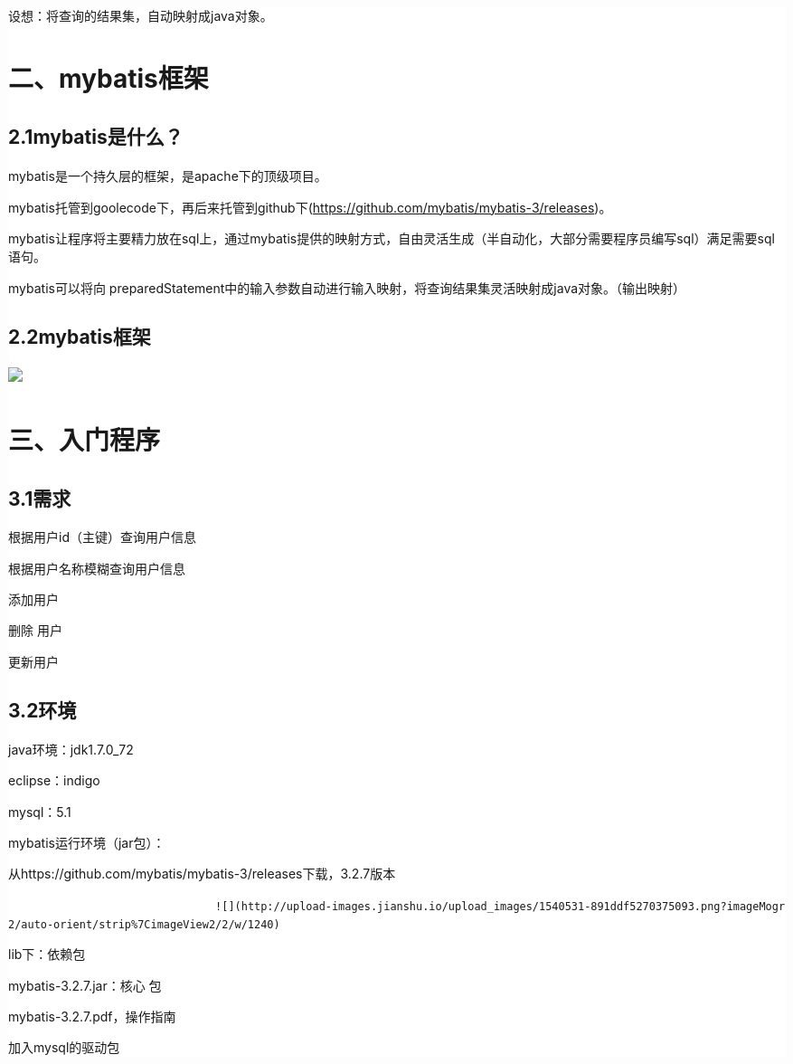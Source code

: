 设想：将查询的结果集，自动映射成java对象。

# 二、mybatis框架

## 2.1mybatis是什么？

mybatis是一个持久层的框架，是apache下的顶级项目。

mybatis托管到goolecode下，再后来托管到github下(https://github.com/mybatis/mybatis-3/releases)。

mybatis让程序将主要精力放在sql上，通过mybatis提供的映射方式，自由灵活生成（半自动化，大部分需要程序员编写sql）满足需要sql语句。

mybatis可以将向 preparedStatement中的输入参数自动进行输入映射，将查询结果集灵活映射成java对象。（输出映射）

## 2.2mybatis框架

![](http://upload-images.jianshu.io/upload_images/1540531-8a44da87c9a79cba.png?imageMogr2/auto-orient/strip%7CimageView2/2/w/1240)

# 三、入门程序

## 3.1需求

根据用户id（主键）查询用户信息

根据用户名称模糊查询用户信息

添加用户

删除 用户

更新用户

## 3.2环境

java环境：jdk1.7.0\_72

eclipse：indigo

mysql：5.1

mybatis运行环境（jar包）：

从https://github.com/mybatis/mybatis-3/releases下载，3.2.7版本

 									![](http://upload-images.jianshu.io/upload_images/1540531-891ddf5270375093.png?imageMogr2/auto-orient/strip%7CimageView2/2/w/1240)

lib下：依赖包

mybatis-3.2.7.jar：核心 包

mybatis-3.2.7.pdf，操作指南

加入mysql的驱动包
